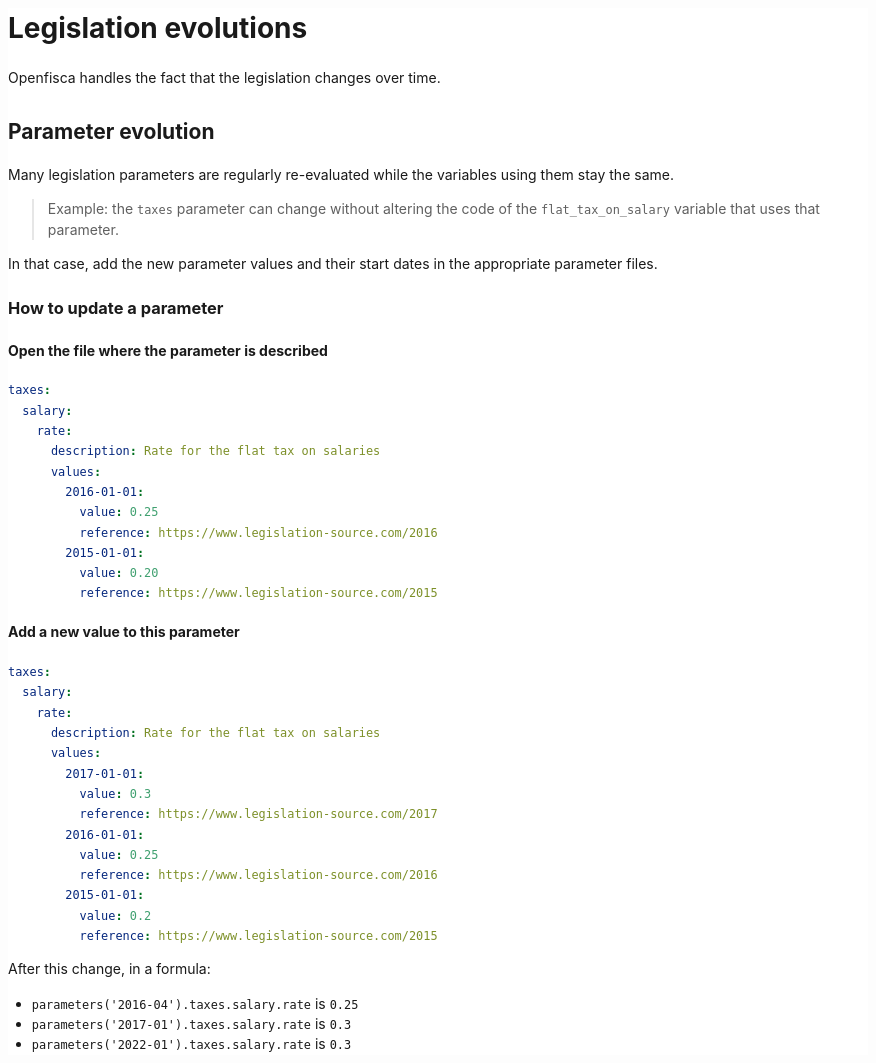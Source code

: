 # Legislation evolutions

Openfisca handles the fact that the legislation changes over time.

## Parameter evolution

Many legislation parameters are regularly re-evaluated while the variables using them stay the same.
>Example: the `taxes` parameter can change without altering the code of the `flat_tax_on_salary` variable that uses that parameter.

In that case, add the new parameter values and their start dates in the appropriate parameter files.

### How to update a parameter

#### Open the file where the parameter is described

```yaml
taxes:
  salary:
    rate:
      description: Rate for the flat tax on salaries
      values:
        2016-01-01:
          value: 0.25
          reference: https://www.legislation-source.com/2016
        2015-01-01:
          value: 0.20
          reference: https://www.legislation-source.com/2015
```

#### Add a new value to this parameter

```yaml
taxes:
  salary:
    rate:
      description: Rate for the flat tax on salaries
      values:
        2017-01-01:
          value: 0.3
          reference: https://www.legislation-source.com/2017
        2016-01-01:
          value: 0.25
          reference: https://www.legislation-source.com/2016
        2015-01-01:
          value: 0.2
          reference: https://www.legislation-source.com/2015
```

After this change, in a formula:
- `parameters('2016-04').taxes.salary.rate` is `0.25`
- `parameters('2017-01').taxes.salary.rate` is `0.3`
- `parameters('2022-01').taxes.salary.rate` is `0.3`

